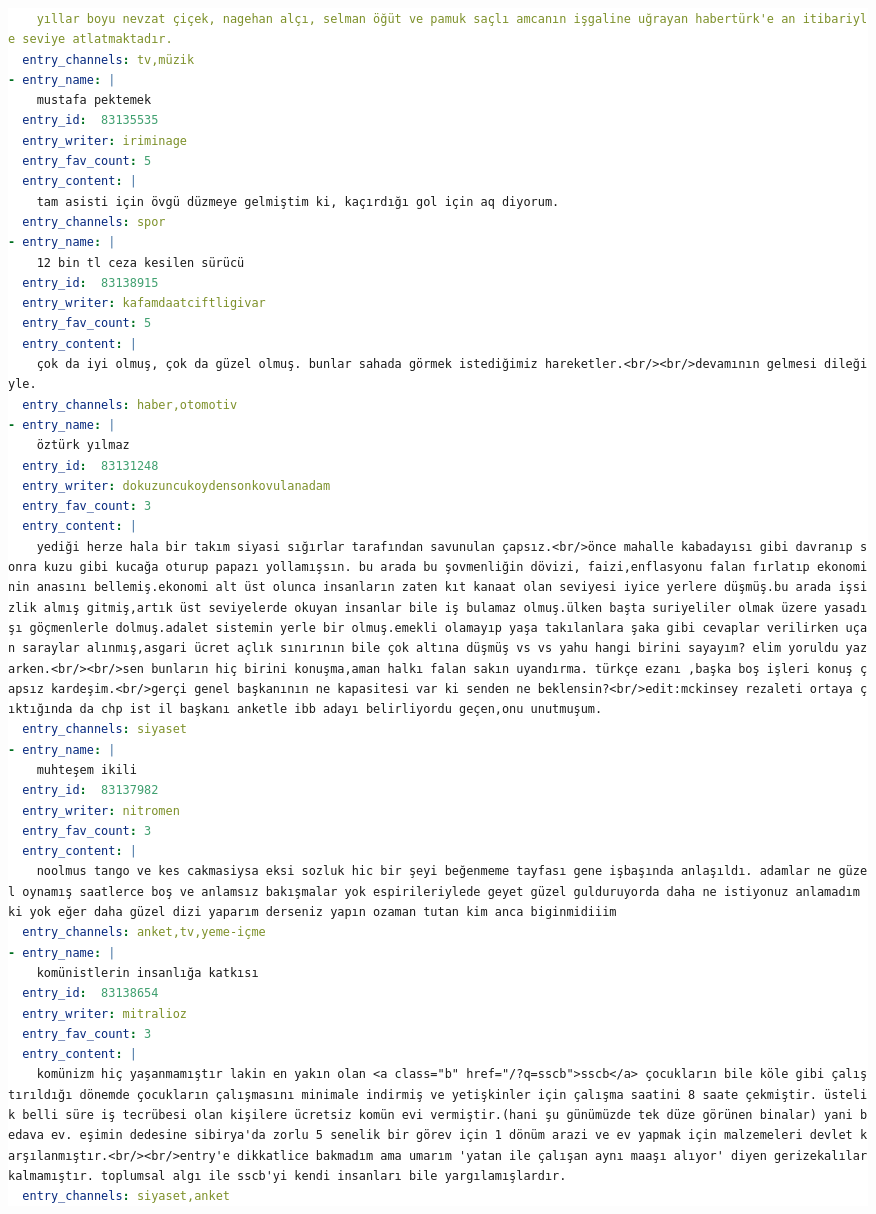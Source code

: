 ```yaml
    yıllar boyu nevzat çiçek, nagehan alçı, selman öğüt ve pamuk saçlı amcanın işgaline uğrayan habertürk'e an itibariyle seviye atlatmaktadır.
  entry_channels: tv,müzik
- entry_name: |
    mustafa pektemek
  entry_id:  83135535
  entry_writer: iriminage
  entry_fav_count: 5
  entry_content: |
    tam asisti için övgü düzmeye gelmiştim ki, kaçırdığı gol için aq diyorum.
  entry_channels: spor
- entry_name: |
    12 bin tl ceza kesilen sürücü
  entry_id:  83138915
  entry_writer: kafamdaatciftligivar
  entry_fav_count: 5
  entry_content: |
    çok da iyi olmuş, çok da güzel olmuş. bunlar sahada görmek istediğimiz hareketler.<br/><br/>devamının gelmesi dileğiyle.
  entry_channels: haber,otomotiv
- entry_name: |
    öztürk yılmaz
  entry_id:  83131248
  entry_writer: dokuzuncukoydensonkovulanadam
  entry_fav_count: 3
  entry_content: |
    yediği herze hala bir takım siyasi sığırlar tarafından savunulan çapsız.<br/>önce mahalle kabadayısı gibi davranıp sonra kuzu gibi kucağa oturup papazı yollamışsın. bu arada bu şovmenliğin dövizi, faizi,enflasyonu falan fırlatıp ekonominin anasını bellemiş.ekonomi alt üst olunca insanların zaten kıt kanaat olan seviyesi iyice yerlere düşmüş.bu arada işsizlik almış gitmiş,artık üst seviyelerde okuyan insanlar bile iş bulamaz olmuş.ülken başta suriyeliler olmak üzere yasadışı göçmenlerle dolmuş.adalet sistemin yerle bir olmuş.emekli olamayıp yaşa takılanlara şaka gibi cevaplar verilirken uçan saraylar alınmış,asgari ücret açlık sınırının bile çok altına düşmüş vs vs yahu hangi birini sayayım? elim yoruldu yazarken.<br/><br/>sen bunların hiç birini konuşma,aman halkı falan sakın uyandırma. türkçe ezanı ,başka boş işleri konuş çapsız kardeşim.<br/>gerçi genel başkanının ne kapasitesi var ki senden ne beklensin?<br/>edit:mckinsey rezaleti ortaya çıktığında da chp ist il başkanı anketle ibb adayı belirliyordu geçen,onu unutmuşum.
  entry_channels: siyaset
- entry_name: |
    muhteşem ikili
  entry_id:  83137982
  entry_writer: nitromen
  entry_fav_count: 3
  entry_content: |
    noolmus tango ve kes cakmasiysa eksi sozluk hic bir şeyi beğenmeme tayfası gene işbaşında anlaşıldı. adamlar ne güzel oynamış saatlerce boş ve anlamsız bakışmalar yok espirileriylede geyet güzel gulduruyorda daha ne istiyonuz anlamadım ki yok eğer daha güzel dizi yaparım derseniz yapın ozaman tutan kim anca biginmidiiim
  entry_channels: anket,tv,yeme-içme
- entry_name: |
    komünistlerin insanlığa katkısı
  entry_id:  83138654
  entry_writer: mitralioz
  entry_fav_count: 3
  entry_content: |
    komünizm hiç yaşanmamıştır lakin en yakın olan <a class="b" href="/?q=sscb">sscb</a> çocukların bile köle gibi çalıştırıldığı dönemde çocukların çalışmasını minimale indirmiş ve yetişkinler için çalışma saatini 8 saate çekmiştir. üstelik belli süre iş tecrübesi olan kişilere ücretsiz komün evi vermiştir.(hani şu günümüzde tek düze görünen binalar) yani bedava ev. eşimin dedesine sibirya'da zorlu 5 senelik bir görev için 1 dönüm arazi ve ev yapmak için malzemeleri devlet karşılanmıştır.<br/><br/>entry'e dikkatlice bakmadım ama umarım 'yatan ile çalışan aynı maaşı alıyor' diyen gerizekalılar kalmamıştır. toplumsal algı ile sscb'yi kendi insanları bile yargılamışlardır.
  entry_channels: siyaset,anket
```